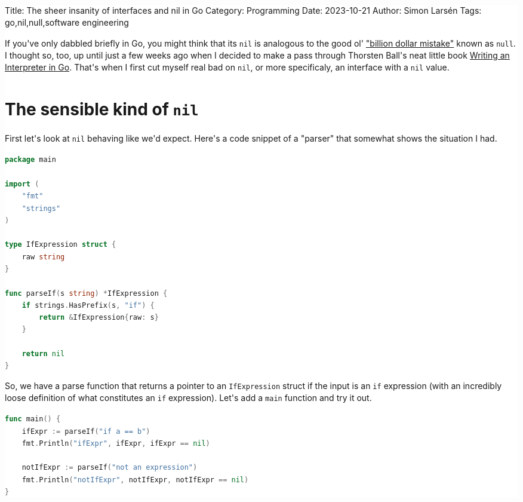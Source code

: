 Title: The sheer insanity of interfaces and nil in Go
Category: Programming
Date: 2023-10-21
Author: Simon Larsén
Tags: go,nil,null,software engineering

If you've only dabbled briefly in Go, you might think that its `nil` is
analogous to the good ol' ["billion dollar mistake"](https://en.wikipedia.org/wiki/Tony_Hoare#Apologies_and_retractions)
known as `null`. I thought so, too, up until just a few weeks ago when I
decided to make a pass through Thorsten Ball's neat little book
[Writing an Interpreter in Go]({filename}/blog/Reviews/writing_an_interpreter_in_go.md).
That's when I first cut myself real bad on `nil`, or more specificaly, an
interface with a `nil` value.

# The sensible kind of `nil`
First let's look at `nil` behaving like we'd expect. Here's a code snippet of a
"parser" that somewhat shows the situation I had.

```go
package main

import (
	"fmt"
	"strings"
)

type IfExpression struct {
	raw string
}

func parseIf(s string) *IfExpression {
	if strings.HasPrefix(s, "if") {
		return &IfExpression{raw: s}
	}

	return nil
}
```

So, we have a parse function that returns a pointer to an `IfExpression` struct
if the input is an `if` expression (with an incredibly loose definition of what
constitutes an `if` expression). Let's add a `main` function and try it out.

```go
func main() {
	ifExpr := parseIf("if a == b")
	fmt.Println("ifExpr", ifExpr, ifExpr == nil)

	notIfExpr := parseIf("not an expression")
	fmt.Println("notIfExpr", notIfExpr, notIfExpr == nil)
}
```
